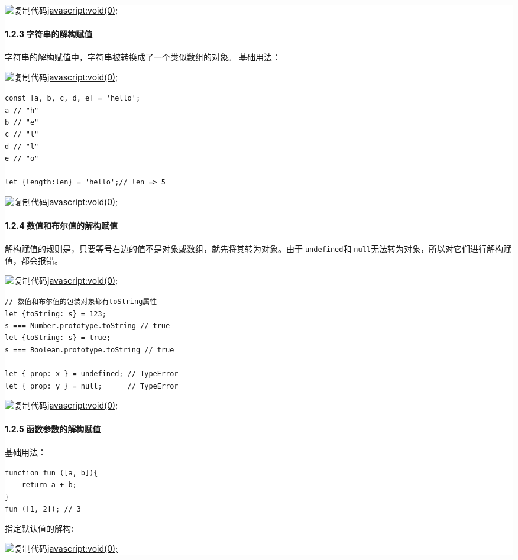 ![复制代码](https://common.cnblogs.com/images/copycode.gif)[javascript:void(0);](javascript:void(0); "复制代码")

#### 1.2.3 字符串的解构赋值

字符串的解构赋值中，字符串被转换成了一个类似数组的对象。 基础用法：

![复制代码](https://common.cnblogs.com/images/copycode.gif)[javascript:void(0);](javascript:void(0); "复制代码")

```
const [a, b, c, d, e] = 'hello';
a // "h"
b // "e"
c // "l"
d // "l"
e // "o"

let {length:len} = 'hello';// len => 5
```

![复制代码](https://common.cnblogs.com/images/copycode.gif)[javascript:void(0);](javascript:void(0); "复制代码")

#### 1.2.4 数值和布尔值的解构赋值

解构赋值的规则是，只要等号右边的值不是对象或数组，就先将其转为对象。由于 `undefined`​和 `null`​无法转为对象，所以对它们进行解构赋值，都会报错。

![复制代码](https://common.cnblogs.com/images/copycode.gif)[javascript:void(0);](javascript:void(0); "复制代码")

```
// 数值和布尔值的包装对象都有toString属性
let {toString: s} = 123;
s === Number.prototype.toString // true
let {toString: s} = true;
s === Boolean.prototype.toString // true

let { prop: x } = undefined; // TypeError
let { prop: y } = null;      // TypeError
```

![复制代码](https://common.cnblogs.com/images/copycode.gif)[javascript:void(0);](javascript:void(0); "复制代码")

#### 1.2.5 函数参数的解构赋值

基础用法：

```
function fun ([a, b]){
    return a + b;
}
fun ([1, 2]); // 3
```

指定默认值的解构:

![复制代码](https://common.cnblogs.com/images/copycode.gif)[javascript:void(0);](javascript:void(0); "复制代码")
